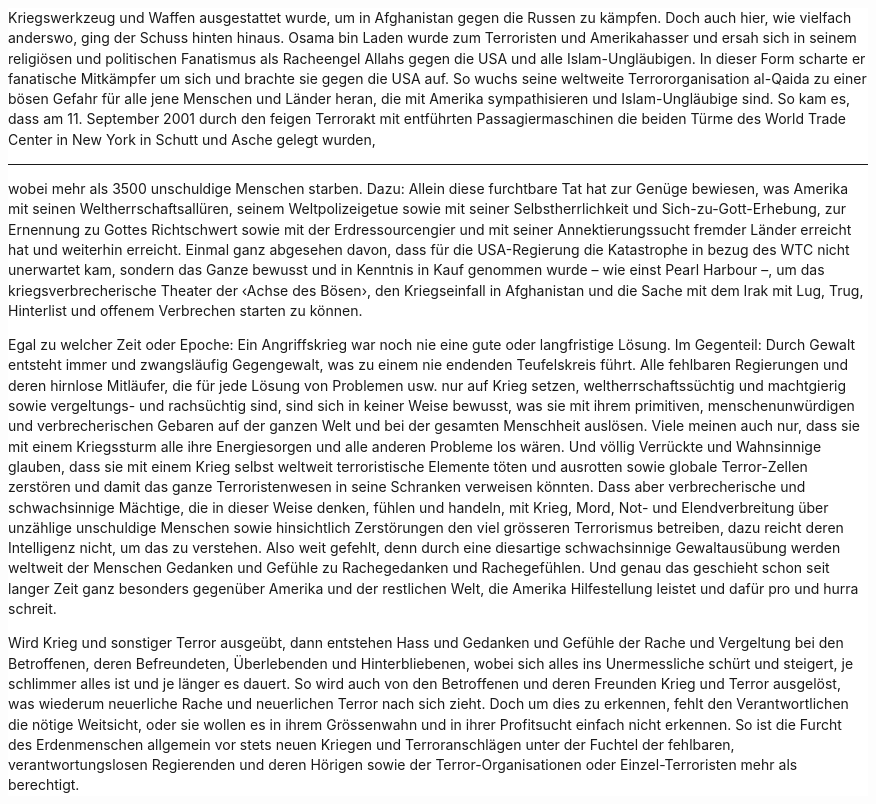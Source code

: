 Kriegswerkzeug und Waffen ausgestattet wurde, um in Afghanistan gegen die Russen zu kämpfen. Doch
auch hier, wie vielfach anderswo, ging der Schuss hinten hinaus. Osama bin Laden wurde zum Terroristen
und Amerikahasser und ersah sich in seinem religiösen und politischen Fanatismus als Racheengel Allahs
gegen die USA und alle Islam-Ungläubigen. In dieser Form scharte er fanatische Mitkämpfer um sich und
brachte sie gegen die USA auf. So wuchs seine weltweite Terrororganisation al-Qaida zu einer bösen
Gefahr für alle jene Menschen und Länder heran, die mit Amerika sympathisieren und Islam-Ungläubige
sind. So kam es, dass am 11. September 2001 durch den feigen Terrorakt mit entführten Passagiermaschinen die beiden Türme des World Trade Center in New York in Schutt und Asche gelegt wurden,


-----

wobei mehr als 3500 unschuldige Menschen starben. Dazu: Allein diese furchtbare Tat hat zur Genüge
bewiesen, was Amerika mit seinen Weltherrschaftsallüren, seinem Weltpolizeigetue sowie mit seiner Selbstherrlichkeit und Sich-zu-Gott-Erhebung, zur Ernennung zu Gottes Richtschwert sowie mit der Erdressourcengier und mit seiner Annektierungssucht fremder Länder erreicht hat und weiterhin erreicht. Einmal ganz
abgesehen davon, dass für die USA-Regierung die Katastrophe in bezug des WTC nicht unerwartet kam,
sondern das Ganze bewusst und in Kenntnis in Kauf genommen wurde – wie einst Pearl Harbour –, um
das kriegsverbrecherische Theater der ‹Achse des Bösen›, den Kriegseinfall in Afghanistan und die Sache
mit dem Irak mit Lug, Trug, Hinterlist und offenem Verbrechen starten zu können.

Egal zu welcher Zeit oder Epoche: Ein Angriffskrieg war noch nie eine gute oder langfristige Lösung. Im
Gegenteil: Durch Gewalt entsteht immer und zwangsläufig Gegengewalt, was zu einem nie endenden
Teufelskreis führt. Alle fehlbaren Regierungen und deren hirnlose Mitläufer, die für jede Lösung von Problemen usw. nur auf Krieg setzen, weltherrschaftssüchtig und machtgierig sowie vergeltungs- und rachsüchtig
sind, sind sich in keiner Weise bewusst, was sie mit ihrem primitiven, menschenunwürdigen und verbrecherischen Gebaren auf der ganzen Welt und bei der gesamten Menschheit auslösen. Viele meinen auch nur,
dass sie mit einem Kriegssturm alle ihre Energiesorgen und alle anderen Probleme los wären. Und völlig
Verrückte und Wahnsinnige glauben, dass sie mit einem Krieg selbst weltweit terroristische Elemente töten
und ausrotten sowie globale Terror-Zellen zerstören und damit das ganze Terroristenwesen in seine Schranken
verweisen könnten. Dass aber verbrecherische und schwachsinnige Mächtige, die in dieser Weise denken,
fühlen und handeln, mit Krieg, Mord, Not- und Elendverbreitung über unzählige unschuldige Menschen
sowie hinsichtlich Zerstörungen den viel grösseren Terrorismus betreiben, dazu reicht deren Intelligenz
nicht, um das zu verstehen. Also weit gefehlt, denn durch eine diesartige schwachsinnige Gewaltausübung werden weltweit der Menschen Gedanken und Gefühle zu Rachegedanken und Rachegefühlen.
Und genau das geschieht schon seit langer Zeit ganz besonders gegenüber Amerika und der restlichen
Welt, die Amerika Hilfestellung leistet und dafür pro und hurra schreit.

Wird Krieg und sonstiger Terror ausgeübt, dann entstehen Hass und Gedanken und Gefühle der Rache
und Vergeltung bei den Betroffenen, deren Befreundeten, Überlebenden und Hinterbliebenen, wobei sich
alles ins Unermessliche schürt und steigert, je schlimmer alles ist und je länger es dauert. So wird auch
von den Betroffenen und deren Freunden Krieg und Terror ausgelöst, was wiederum neuerliche Rache und
neuerlichen Terror nach sich zieht. Doch um dies zu erkennen, fehlt den Verantwortlichen die nötige Weitsicht, oder sie wollen es in ihrem Grössenwahn und in ihrer Profitsucht einfach nicht erkennen. So ist die
Furcht des Erdenmenschen allgemein vor stets neuen Kriegen und Terroranschlägen unter der Fuchtel der
fehlbaren, verantwortungslosen Regierenden und deren Hörigen sowie der Terror-Organisationen oder
Einzel-Terroristen mehr als berechtigt.